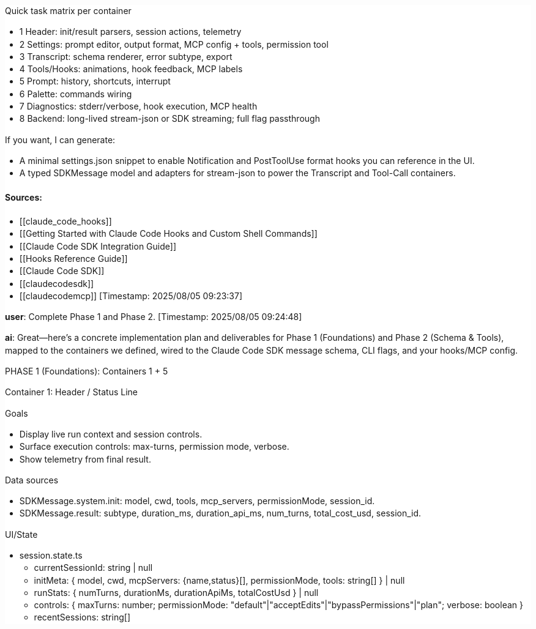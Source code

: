 Quick task matrix per container
- 1 Header: init/result parsers, session actions, telemetry
- 2 Settings: prompt editor, output format, MCP config + tools, permission tool
- 3 Transcript: schema renderer, error subtype, export
- 4 Tools/Hooks: animations, hook feedback, MCP labels
- 5 Prompt: history, shortcuts, interrupt
- 6 Palette: commands wiring
- 7 Diagnostics: stderr/verbose, hook execution, MCP health
- 8 Backend: long-lived stream-json or SDK streaming; full flag passthrough

If you want, I can generate:
- A minimal settings.json snippet to enable Notification and PostToolUse format hooks you can reference in the UI.
- A typed SDKMessage model and adapters for stream-json to power the Transcript and Tool-Call containers.

#### Sources:

- [[claude_code_hooks]]
- [[Getting Started with Claude Code Hooks and Custom Shell Commands]]
- [[Claude Code SDK Integration Guide]]
- [[Hooks Reference Guide]]
- [[Claude Code SDK]]
- [[claudecodesdk]]
- [[claudecodemcp]]
[Timestamp: 2025/08/05 09:23:37]

**user**: Complete Phase 1 and Phase 2.
[Timestamp: 2025/08/05 09:24:48]

**ai**: Great—here’s a concrete implementation plan and deliverables for Phase 1 (Foundations) and Phase 2 (Schema & Tools), mapped to the containers we defined, wired to the Claude Code SDK message schema, CLI flags, and your hooks/MCP config.

PHASE 1 (Foundations): Containers 1 + 5

Container 1: Header / Status Line

Goals
- Display live run context and session controls.
- Surface execution controls: max-turns, permission mode, verbose.
- Show telemetry from final result.

Data sources
- SDKMessage.system.init: model, cwd, tools, mcp_servers, permissionMode, session_id.
- SDKMessage.result: subtype, duration_ms, duration_api_ms, num_turns, total_cost_usd, session_id.

UI/State
- session.state.ts
  - currentSessionId: string | null
  - initMeta: { model, cwd, mcpServers: {name,status}[], permissionMode, tools: string[] } | null
  - runStats: { numTurns, durationMs, durationApiMs, totalCostUsd } | null
  - controls: { maxTurns: number; permissionMode: "default"|"acceptEdits"|"bypassPermissions"|"plan"; verbose: boolean }
  - recentSessions: string[]

